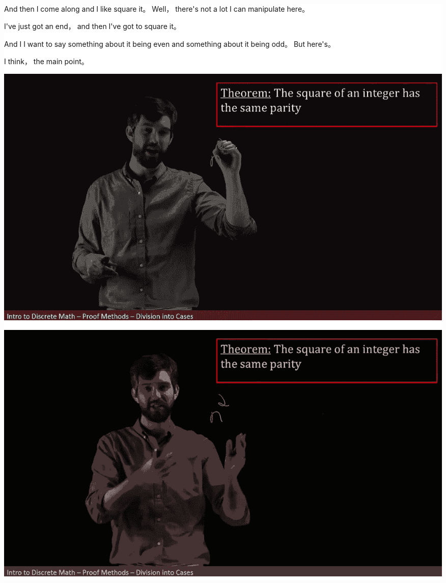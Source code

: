 And then I come along and I like square it。 Well， there's not a lot I can manipulate here。

 I've just got an end， and then I've got to square it。

 And I I want to say something about it being even and something about it being odd。 But here's。

 I think， the main point。

![](img/7e53b666130df33696522a3fb0d5b7ba_10.png)

![](img/7e53b666130df33696522a3fb0d5b7ba_11.png)
